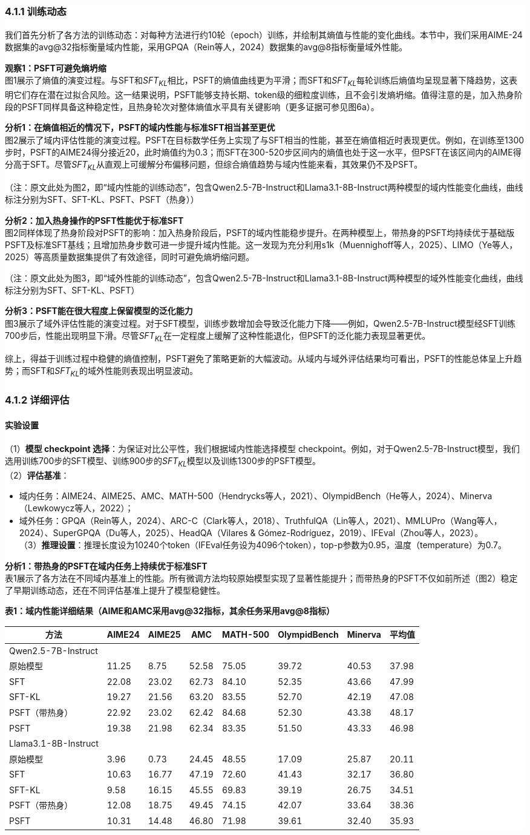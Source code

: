 ### 4.1.1 训练动态
我们首先分析了各方法的训练动态：对每种方法进行约10轮（epoch）训练，并绘制其熵值与性能的变化曲线。本节中，我们采用AIME-24数据集的avg@32指标衡量域内性能，采用GPQA（Rein等人，2024）数据集的avg@8指标衡量域外性能。

**观察1：PSFT可避免熵坍缩**  
图1展示了熵值的演变过程。与SFT和$SFT_{KL}$相比，PSFT的熵值曲线更为平滑；而SFT和$SFT_{KL}$每轮训练后熵值均呈现显著下降趋势，这表明它们存在潜在过拟合风险。这一结果说明，PSFT能够支持长期、token级的细粒度训练，且不会引发熵坍缩。值得注意的是，加入热身阶段的PSFT同样具备这种稳定性，且热身轮次对整体熵值水平具有关键影响（更多证据可参见图6a）。

**分析1：在熵值相近的情况下，PSFT的域内性能与标准SFT相当甚至更优**  
图2展示了域内评估性能的演变过程。PSFT在目标数学任务上实现了与SFT相当的性能，甚至在熵值相近时表现更优。例如，在训练至1300步时，PSFT的AIME24得分接近20，此时熵值约为0.3；而SFT在300-520步区间内的熵值也处于这一水平，但PSFT在该区间内的AIME得分高于SFT。尽管$SFT_{KL}$从直观上可缓解分布偏移问题，但综合熵值趋势与域内性能来看，其效果仍不及PSFT。

（注：原文此处为图2，即“域内性能的训练动态”，包含Qwen2.5-7B-Instruct和Llama3.1-8B-Instruct两种模型的域内性能变化曲线，曲线标注分别为SFT、SFT-KL、PSFT、PSFT（热身））

**分析2：加入热身操作的PSFT性能优于标准SFT**  
图2同样体现了热身阶段对PSFT的影响：加入热身阶段后，PSFT的域内性能稳步提升。在两种模型上，带热身的PSFT均持续优于基础版PSFT及标准SFT基线；且增加热身步数可进一步提升域内性能。这一发现为充分利用s1k（Muennighoff等人，2025）、LIMO（Ye等人，2025）等高质量数据集提供了有效途径，同时可避免熵坍缩问题。

（注：原文此处为图3，即“域外性能的训练动态”，包含Qwen2.5-7B-Instruct和Llama3.1-8B-Instruct两种模型的域外性能变化曲线，曲线标注分别为SFT、SFT-KL、PSFT）

**分析3：PSFT能在很大程度上保留模型的泛化能力**  
图3展示了域外评估性能的演变过程。对于SFT模型，训练步数增加会导致泛化能力下降——例如，Qwen2.5-7B-Instruct模型经SFT训练700步后，性能出现明显下滑。尽管$SFT_{KL}$在一定程度上缓解了这种性能退化，但PSFT的泛化能力表现显著更优。

综上，得益于训练过程中稳健的熵值控制，PSFT避免了策略更新的大幅波动。从域内与域外评估结果均可看出，PSFT的性能总体呈上升趋势；而SFT和$SFT_{KL}$的域外性能则表现出明显波动。

### 4.1.2 详细评估
#### 实验设置
（1）**模型 checkpoint 选择**：为保证对比公平性，我们根据域内性能选择模型 checkpoint。例如，对于Qwen2.5-7B-Instruct模型，我们选用训练700步的SFT模型、训练900步的$SFT_{KL}$模型以及训练1300步的PSFT模型。  
（2）**评估基准**：  
- 域内任务：AIME24、AIME25、AMC、MATH-500（Hendrycks等人，2021）、OlympidBench（He等人，2024）、Minerva（Lewkowycz等人，2022）；  
- 域外任务：GPQA（Rein等人，2024）、ARC-C（Clark等人，2018）、TruthfulQA（Lin等人，2021）、MMLUPro（Wang等人，2024）、SuperGPQA（Du等人，2025）、HeadQA（Vilares & Gómez-Rodríguez，2019）、IFEval（Zhou等人，2023）。  
（3）**推理设置**：推理长度设为10240个token（IFEval任务设为4096个token），top-p参数为0.95，温度（temperature）为0.7。

**分析1：带热身的PSFT在域内任务上持续优于标准SFT**  
表1展示了各方法在不同域内基准上的性能。所有微调方法均较原始模型实现了显著性能提升；而带热身的PSFT不仅如前所述（图2）稳定了早期训练动态，还在不同评估基准上提升了模型稳健性。

**表1：域内性能详细结果（AIME和AMC采用avg@32指标，其余任务采用avg@8指标）**

| 方法                | AIME24 | AIME25 | AMC   | MATH-500 | OlympidBench | Minerva | 平均值 |
|---------------------|--------|--------|-------|----------|--------------|---------|--------|
| Qwen2.5-7B-Instruct |        |        |       |          |              |         |        |
| 原始模型            | 11.25  | 8.75   | 52.58 | 75.05    | 39.72        | 40.53   | 37.98  |
| SFT                 | 22.08  | 23.02  | 62.73 | 84.10    | 52.35        | 43.66   | 47.99  |
| SFT-KL              | 19.27  | 21.56  | 63.20 | 83.55    | 52.70        | 42.19   | 47.08  |
| PSFT（带热身）      | 22.92  | 23.02  | 62.42 | 84.68    | 52.30        | 43.38   | 48.17  |
| PSFT                | 19.38  | 21.98  | 62.34 | 83.35    | 51.50        | 43.33   | 46.98  |
| Llama3.1-8B-Instruct|        |        |       |          |              |         |        |
| 原始模型            | 3.96   | 0.73   | 24.45 | 48.55    | 17.09        | 25.87   | 20.11  |
| SFT                 | 10.63  | 16.77  | 47.19 | 72.60    | 41.43        | 32.17   | 36.80  |
| SFT-KL              | 9.58   | 16.15  | 45.55 | 69.83    | 39.19        | 26.75   | 34.51  |
| PSFT（带热身）      | 12.08  | 18.75  | 49.45 | 74.15    | 42.07        | 33.64   | 38.36  |
| PSFT                | 10.31  | 14.48  | 46.80 | 71.98    | 39.61        | 32.40   | 35.93  |
